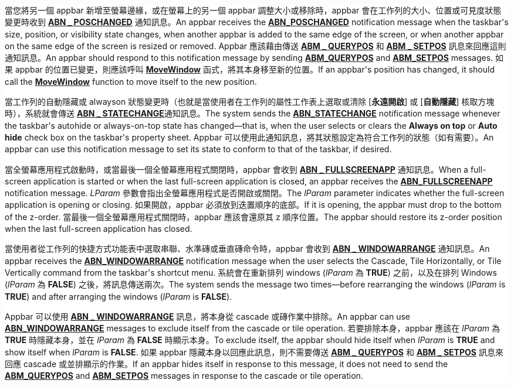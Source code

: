 <span data-ttu-id="a0264-177">當您將另一個 appbar 新增至螢幕邊緣，或在螢幕上的另一個 appbar 調整大小或移除時，appbar 會在工作列的大小、位置或可見度狀態變更時收到 [**ABN \_ POSCHANGED**](abn-poschanged.md) 通知訊息。</span><span class="sxs-lookup"><span data-stu-id="a0264-177">An appbar receives the [**ABN\_POSCHANGED**](abn-poschanged.md) notification message when the taskbar's size, position, or visibility state changes, when another appbar is added to the same edge of the screen, or when another appbar on the same edge of the screen is resized or removed.</span></span> <span data-ttu-id="a0264-178">Appbar 應該藉由傳送 [**ABM \_ QUERYPOS**](abm-querypos.md) 和 [**ABM \_ SETPOS**](abm-setpos.md) 訊息來回應這則通知訊息。</span><span class="sxs-lookup"><span data-stu-id="a0264-178">An appbar should respond to this notification message by sending [**ABM\_QUERYPOS**](abm-querypos.md) and [**ABM\_SETPOS**](abm-setpos.md) messages.</span></span> <span data-ttu-id="a0264-179">如果 appbar 的位置已變更，則應該呼叫 [**MoveWindow**](/windows/win32/api/winuser/nf-winuser-movewindow) 函式，將其本身移至新的位置。</span><span class="sxs-lookup"><span data-stu-id="a0264-179">If an appbar's position has changed, it should call the [**MoveWindow**](/windows/win32/api/winuser/nf-winuser-movewindow) function to move itself to the new position.</span></span>

<span data-ttu-id="a0264-180">當工作列的自動隱藏或 alwayson 狀態變更時（也就是當使用者在工作列的屬性工作表上選取或清除 [**永遠開啟**] 或 [**自動隱藏**] 核取方塊時），系統就會傳送 [**ABN \_ STATECHANGE**](abn-statechange.md)通知訊息。</span><span class="sxs-lookup"><span data-stu-id="a0264-180">The system sends the [**ABN\_STATECHANGE**](abn-statechange.md) notification message whenever the taskbar's autohide or always-on-top state has changed—that is, when the user selects or clears the **Always on top** or **Auto hide** check box on the taskbar's property sheet.</span></span> <span data-ttu-id="a0264-181">Appbar 可以使用此通知訊息，將其狀態設定為符合工作列的狀態（如有需要）。</span><span class="sxs-lookup"><span data-stu-id="a0264-181">An appbar can use this notification message to set its state to conform to that of the taskbar, if desired.</span></span>

<span data-ttu-id="a0264-182">當全螢幕應用程式啟動時，或當最後一個全螢幕應用程式關閉時，appbar 會收到 [**ABN \_ FULLSCREENAPP**](abn-fullscreenapp.md) 通知訊息。</span><span class="sxs-lookup"><span data-stu-id="a0264-182">When a full-screen application is started or when the last full-screen application is closed, an appbar receives the [**ABN\_FULLSCREENAPP**](abn-fullscreenapp.md) notification message.</span></span> <span data-ttu-id="a0264-183">*LParam* 參數會指出全螢幕應用程式是否開啟或關閉。</span><span class="sxs-lookup"><span data-stu-id="a0264-183">The *lParam* parameter indicates whether the full-screen application is opening or closing.</span></span> <span data-ttu-id="a0264-184">如果開啟，appbar 必須放到迭置順序的底部。</span><span class="sxs-lookup"><span data-stu-id="a0264-184">If it is opening, the appbar must drop to the bottom of the z-order.</span></span> <span data-ttu-id="a0264-185">當最後一個全螢幕應用程式關閉時，appbar 應該會還原其 z 順序位置。</span><span class="sxs-lookup"><span data-stu-id="a0264-185">The appbar should restore its z-order position when the last full-screen application has closed.</span></span>

<span data-ttu-id="a0264-186">當使用者從工作列的快捷方式功能表中選取串聯、水準磚或垂直磚命令時，appbar 會收到 [**ABN \_ WINDOWARRANGE**](abn-windowarrange.md) 通知訊息。</span><span class="sxs-lookup"><span data-stu-id="a0264-186">An appbar receives the [**ABN\_WINDOWARRANGE**](abn-windowarrange.md) notification message when the user selects the Cascade, Tile Horizontally, or Tile Vertically command from the taskbar's shortcut menu.</span></span> <span data-ttu-id="a0264-187">系統會在重新排列 windows (*lParam* 為 **TRUE**) 之前，以及在排列 Windows (*lParam* 為 **FALSE**) 之後，將訊息傳送兩次。</span><span class="sxs-lookup"><span data-stu-id="a0264-187">The system sends the message two times—before rearranging the windows (*lParam* is **TRUE**) and after arranging the windows (*lParam* is **FALSE**).</span></span>

<span data-ttu-id="a0264-188">Appbar 可以使用 [**ABN \_ WINDOWARRANGE**](abn-windowarrange.md) 訊息，將本身從 cascade 或磚作業中排除。</span><span class="sxs-lookup"><span data-stu-id="a0264-188">An appbar can use [**ABN\_WINDOWARRANGE**](abn-windowarrange.md) messages to exclude itself from the cascade or tile operation.</span></span> <span data-ttu-id="a0264-189">若要排除本身，appbar 應該在 *lParam* 為 **TRUE** 時隱藏本身，並在 *lParam* 為 **FALSE** 時顯示本身。</span><span class="sxs-lookup"><span data-stu-id="a0264-189">To exclude itself, the appbar should hide itself when *lParam* is **TRUE** and show itself when *lParam* is **FALSE**.</span></span> <span data-ttu-id="a0264-190">如果 appbar 隱藏本身以回應此訊息，則不需要傳送 [**ABM \_ QUERYPOS**](abm-querypos.md) 和 [**ABM \_ SETPOS**](abm-setpos.md) 訊息來回應 cascade 或並排顯示的作業。</span><span class="sxs-lookup"><span data-stu-id="a0264-190">If an appbar hides itself in response to this message, it does not need to send the [**ABM\_QUERYPOS**](abm-querypos.md) and [**ABM\_SETPOS**](abm-setpos.md) messages in response to the cascade or tile operation.</span></span>

